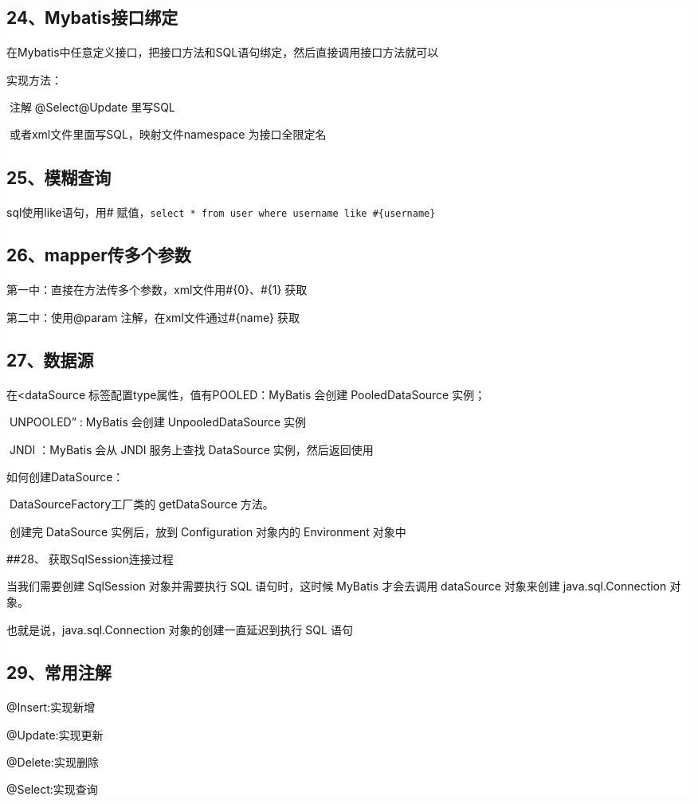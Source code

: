 

## 24、Mybatis接口绑定

在Mybatis中任意定义接口，把接口方法和SQL语句绑定，然后直接调用接口方法就可以

实现方法：

​	 注解  @Select@Update 里写SQL

​	或者xml文件里面写SQL，映射文件namespace 为接口全限定名     



## 25、模糊查询

sql使用like语句，用# 赋值，`select * from user where username like #{username}`



## 26、mapper传多个参数

第一中：直接在方法传多个参数，xml文件用#{0}、#{1} 获取

第二中：使用@param 注解，在xml文件通过#{name} 获取



## 27、数据源

在<dataSource 标签配置type属性，值有POOLED：MyBatis 会创建 PooledDataSource 实例；

​	UNPOOLED” : MyBatis 会创建 UnpooledDataSource 实例

​	JNDI ：MyBatis 会从 JNDI 服务上查找 DataSource 实例，然后返回使用



如何创建DataSource：

​	DataSourceFactory工厂类的 getDataSource 方法。

​	创建完 DataSource 实例后，放到 Configuration 对象内的 Environment 对象中



##28、 获取SqlSession连接过程

当我们需要创建 SqlSession 对象并需要执行 SQL 语句时，这时候 MyBatis 才会去调用 dataSource 对象来创建 java.sql.Connection 对象。

也就是说，java.sql.Connection 对象的创建一直延迟到执行 SQL 语句



## 29、常用注解

@Insert:实现新增 

@Update:实现更新

@Delete:实现删除 

@Select:实现查询 

